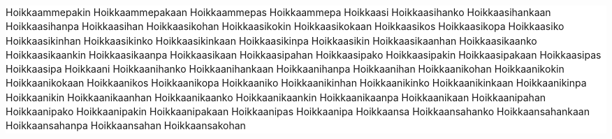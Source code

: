 Hoikkaammepakin
Hoikkaammepakaan
Hoikkaammepas
Hoikkaammepa
Hoikkaasi
Hoikkaasihanko
Hoikkaasihankaan
Hoikkaasihanpa
Hoikkaasihan
Hoikkaasikohan
Hoikkaasikokin
Hoikkaasikokaan
Hoikkaasikos
Hoikkaasikopa
Hoikkaasiko
Hoikkaasikinhan
Hoikkaasikinko
Hoikkaasikinkaan
Hoikkaasikinpa
Hoikkaasikin
Hoikkaasikaanhan
Hoikkaasikaanko
Hoikkaasikaankin
Hoikkaasikaanpa
Hoikkaasikaan
Hoikkaasipahan
Hoikkaasipako
Hoikkaasipakin
Hoikkaasipakaan
Hoikkaasipas
Hoikkaasipa
Hoikkaani
Hoikkaanihanko
Hoikkaanihankaan
Hoikkaanihanpa
Hoikkaanihan
Hoikkaanikohan
Hoikkaanikokin
Hoikkaanikokaan
Hoikkaanikos
Hoikkaanikopa
Hoikkaaniko
Hoikkaanikinhan
Hoikkaanikinko
Hoikkaanikinkaan
Hoikkaanikinpa
Hoikkaanikin
Hoikkaanikaanhan
Hoikkaanikaanko
Hoikkaanikaankin
Hoikkaanikaanpa
Hoikkaanikaan
Hoikkaanipahan
Hoikkaanipako
Hoikkaanipakin
Hoikkaanipakaan
Hoikkaanipas
Hoikkaanipa
Hoikkaansa
Hoikkaansahanko
Hoikkaansahankaan
Hoikkaansahanpa
Hoikkaansahan
Hoikkaansakohan